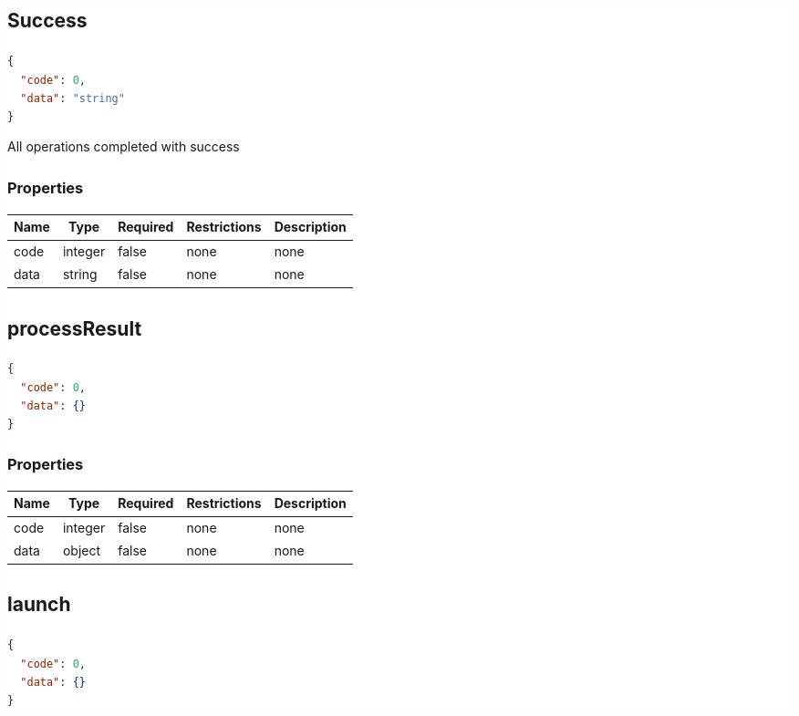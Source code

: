 <h2 id="tocS_Success">Success</h2>

<a id="schemasuccess"></a>
<a id="schema_Success"></a>
<a id="tocSsuccess"></a>
<a id="tocssuccess"></a>

```json
{
  "code": 0,
  "data": "string"
}

```

All operations completed with success

### Properties

|Name|Type|Required|Restrictions|Description|
|---|---|---|---|---|
|code|integer|false|none|none|
|data|string|false|none|none|

<h2 id="tocS_processResult">processResult</h2>

<a id="schemaprocessresult"></a>
<a id="schema_processResult"></a>
<a id="tocSprocessresult"></a>
<a id="tocsprocessresult"></a>

```json
{
  "code": 0,
  "data": {}
}

```

### Properties

|Name|Type|Required|Restrictions|Description|
|---|---|---|---|---|
|code|integer|false|none|none|
|data|object|false|none|none|

<h2 id="tocS_launch">launch</h2>

<a id="schemalaunch"></a>
<a id="schema_launch"></a>
<a id="tocSlaunch"></a>
<a id="tocslaunch"></a>

```json
{
  "code": 0,
  "data": {}
}

```
